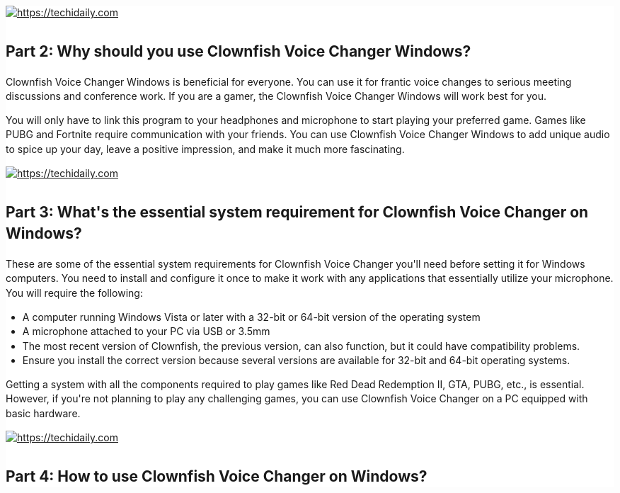 
<a href="https://ephamedtechinc.pxf.io/c/5597632/2126493/26400" target="_top" id="2126493">
  <img src="//a.impactradius-go.com/display-ad/26400-2126493" border="0" alt="https://techidaily.com" width="640" height="90"/>
</a>
<img height="0" width="0" src="https://ephamedtechinc.pxf.io/i/5597632/2126493/26400" style="position:absolute;visibility:hidden;" border="0" />

## Part 2: Why should you use Clownfish Voice Changer Windows?

Clownfish Voice Changer Windows is beneficial for everyone. You can use it for frantic voice changes to serious meeting discussions and conference work. If you are a gamer, the Clownfish Voice Changer Windows will work best for you.

You will only have to link this program to your headphones and microphone to start playing your preferred game. Games like PUBG and Fortnite require communication with your friends. You can use Clownfish Voice Changer Windows to add unique audio to spice up your day, leave a positive impression, and make it much more fascinating.


<a href="https://unicoeye.pxf.io/c/5597632/2134230/18498" target="_top" id="2134230">
  <img src="//a.impactradius-go.com/display-ad/18498-2134230" border="0" alt="https://techidaily.com" width="728" height="90"/>
</a>
<img height="0" width="0" src="https://unicoeye.pxf.io/i/5597632/2134230/18498" style="position:absolute;visibility:hidden;" border="0" />

## Part 3: What's the essential system requirement for Clownfish Voice Changer on Windows?

These are some of the essential system requirements for Clownfish Voice Changer you'll need before setting it for Windows computers. You need to install and configure it once to make it work with any applications that essentially utilize your microphone. You will require the following:

* A computer running Windows Vista or later with a 32-bit or 64-bit version of the operating system
* A microphone attached to your PC via USB or 3.5mm
* The most recent version of Clownfish, the previous version, can also function, but it could have compatibility problems.
* Ensure you install the correct version because several versions are available for 32-bit and 64-bit operating systems.

Getting a system with all the components required to play games like Red Dead Redemption II, GTA, PUBG, etc., is essential. However, if you're not planning to play any challenging games, you can use Clownfish Voice Changer on a PC equipped with basic hardware.


<a href="https://aligracehair.sjv.io/c/5597632/2115909/19272" target="_top" id="2115909">
  <img src="//a.impactradius-go.com/display-ad/19272-2115909" border="0" alt="https://techidaily.com" width="120" height="90"/>
</a>
<img height="0" width="0" src="https://aligracehair.sjv.io/i/5597632/2115909/19272" style="position:absolute;visibility:hidden;" border="0" />

## Part 4: How to use Clownfish Voice Changer on Windows?
